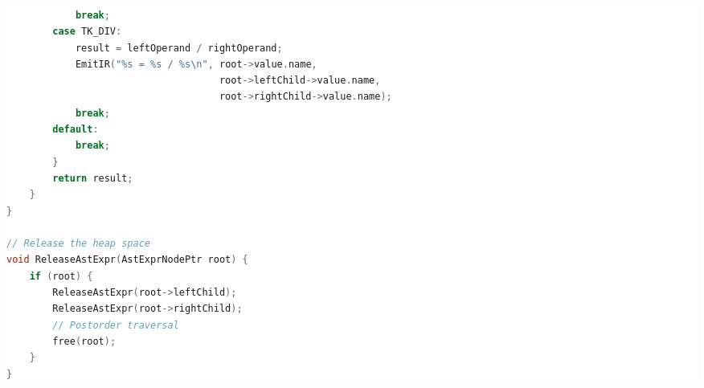 ```C
            break;
        case TK_DIV:
            result = leftOperand / rightOperand;
            EmitIR("%s = %s / %s\n", root->value.name, 
                                     root->leftChild->value.name, 
                                     root->rightChild->value.name);               
            break;
        default:
            break;              
        }
        return result;
    } 
}

// Release the heap space
void ReleaseAstExpr(AstExprNodePtr root) {
    if (root) {
        ReleaseAstExpr(root->leftChild);
        ReleaseAstExpr(root->rightChild);
        // Postorder traversal
        free(root);
    }
}
```
